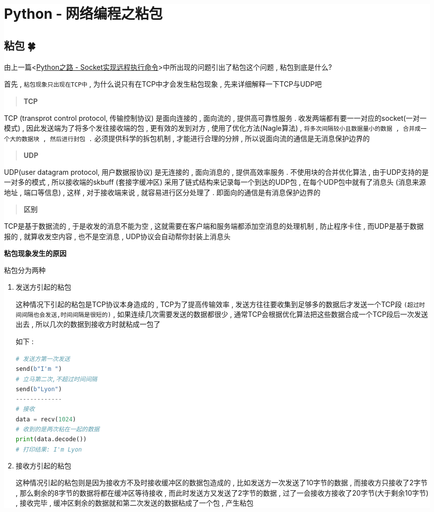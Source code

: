 # Python - 网络编程之粘包

## 粘包  🍀


由上一篇<[Python之路 - Socket实现远程执行命令](https://lyonyang.gitbooks.io/blog/05-Python%E7%BD%91%E7%BB%9C%E7%BC%96%E7%A8%8B/04-Python%E4%B9%8B%E8%B7%AF%20-%20Socket%E5%AE%9E%E7%8E%B0%E8%BF%9C%E7%A8%8B%E6%89%A7%E8%A1%8C%E5%91%BD%E4%BB%A4.html)>中所出现的问题引出了粘包这个问题 , 粘包到底是什么?

首先 ,  ` 粘包现象只出现在TCP中 `  ,  为什么说只有在TCP中才会发生粘包现象 , 先来详细解释一下TCP与UDP吧

> **TCP** 

TCP (transprot control protocol, 传输控制协议) 是面向连接的 , 面向流的 , 提供高可靠性服务 .  收发两端都有要一一对应的socket(一对一模式) , 因此发送端为了将多个发往接收端的包 , 更有效的发到对方 , 使用了优化方法(Nagle算法) , ` 将多次间隔较小且数据量小的数据 , 合并成一个大的数据块 , 然后进行封包 . ` 必须提供科学的拆包机制 , 才能进行合理的分辨 , 所以说面向流的通信是无消息保护边界的

> **UDP** 

UDP(user datagram protocol, 用户数据报协议) 是无连接的 , 面向消息的 , 提供高效率服务 . 不使用块的合并优化算法 , 由于UDP支持的是一对多的模式 , 所以接收端的skbuff (套接字缓冲区) 采用了链式结构来记录每一个到达的UDP包 , 在每个UDP包中就有了消息头 (消息来源地址 , 端口等信息) , 这样 , 对于接收端来说 , 就容易进行区分处理了 . 即面向的通信是有消息保护边界的

> **区别** 

TCP是基于数据流的 , 于是收发的消息不能为空 , 这就需要在客户端和服务端都添加空消息的处理机制 , 防止程序卡住 , 而UDP是基于数据报的 , 就算收发空内容 , 也不是空消息 , UDP协议会自动帮你封装上消息头

**粘包现象发生的原因** 

粘包分为两种

1. 发送方引起的粘包

   这种情况下引起的粘包是TCP协议本身造成的 , TCP为了提高传输效率 , 发送方往往要收集到足够多的数据后才发送一个TCP段 `(超过时间间隔也会发送,时间间隔是很短的)`  , 如果连续几次需要发送的数据都很少 , 通常TCP会根据优化算法把这些数据合成一个TCP段后一次发送出去 , 所以几次的数据到接收方时就粘成一包了

   如下 :

   ```python
   # 发送方第一次发送
   send(b"I'm ")
   # 立马第二次,不超过时间间隔
   send(b"Lyon")
   -------------
   # 接收
   data = recv(1024)
   # 收到的是两次粘在一起的数据
   print(data.decode())
   # 打印结果: I'm Lyon
   ```

2. 接收方引起的粘包

   这种情况引起的粘包则是因为接收方不及时接收缓冲区的数据包造成的 , 比如发送方一次发送了10字节的数据 , 而接收方只接收了2字节 , 那么剩余的8字节的数据将都在缓冲区等待接收 , 而此时发送方又发送了2字节的数据 , 过了一会接收方接收了20字节(大于剩余10字节) , 接收完毕 , 缓冲区剩余的数据就和第二次发送的数据粘成了一个包 , 产生粘包
